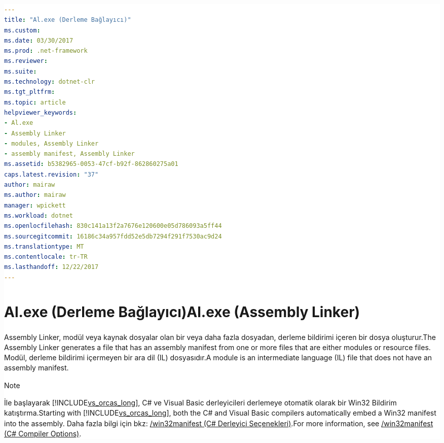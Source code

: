```yaml
---
title: "Al.exe (Derleme Bağlayıcı)"
ms.custom: 
ms.date: 03/30/2017
ms.prod: .net-framework
ms.reviewer: 
ms.suite: 
ms.technology: dotnet-clr
ms.tgt_pltfrm: 
ms.topic: article
helpviewer_keywords:
- Al.exe
- Assembly Linker
- modules, Assembly Linker
- assembly manifest, Assembly Linker
ms.assetid: b5382965-0053-47cf-b92f-862860275a01
caps.latest.revision: "37"
author: mairaw
ms.author: mairaw
manager: wpickett
ms.workload: dotnet
ms.openlocfilehash: 830c141a13f2a7676e120600e05d786093a5ff44
ms.sourcegitcommit: 16186c34a957fdd52e5db7294f291f7530ac9d24
ms.translationtype: MT
ms.contentlocale: tr-TR
ms.lasthandoff: 12/22/2017
---
```

# <a name="alexe-assembly-linker"></a><span data-ttu-id="f4beb-102">Al.exe (Derleme Bağlayıcı)</span><span class="sxs-lookup"><span data-stu-id="f4beb-102">Al.exe (Assembly Linker)</span></span>

<span data-ttu-id="f4beb-103">Assembly Linker, modül veya kaynak dosyalar olan bir veya daha fazla dosyadan, derleme bildirimi içeren bir dosya oluşturur.</span><span class="sxs-lookup"><span data-stu-id="f4beb-103">The Assembly Linker generates a file that has an assembly manifest from one or more files that are either modules or resource files.</span></span> <span data-ttu-id="f4beb-104">Modül, derleme bildirimi içermeyen bir ara dil (IL) dosyasıdır.</span><span class="sxs-lookup"><span data-stu-id="f4beb-104">A module is an intermediate language (IL) file that does not have an assembly manifest.</span></span>

> [!NOTE]
> <span data-ttu-id="f4beb-105">İle başlayarak [!INCLUDE[vs_orcas_long](../../../includes/vs-orcas-long-md.md)], C# ve Visual Basic derleyicileri derlemeye otomatik olarak bir Win32 Bildirim katıştırma.</span><span class="sxs-lookup"><span data-stu-id="f4beb-105">Starting with [!INCLUDE[vs_orcas_long](../../../includes/vs-orcas-long-md.md)], both the C# and Visual Basic compilers automatically embed a Win32 manifest into the assembly.</span></span> <span data-ttu-id="f4beb-106">Daha fazla bilgi için bkz: [/win32manifest (C# Derleyici Seçenekleri)](~/docs/csharp/language-reference/compiler-options/win32manifest-compiler-option.md).</span><span class="sxs-lookup"><span data-stu-id="f4beb-106">For more information, see [/win32manifest (C# Compiler Options)](~/docs/csharp/language-reference/compiler-options/win32manifest-compiler-option.md).</span></span>
